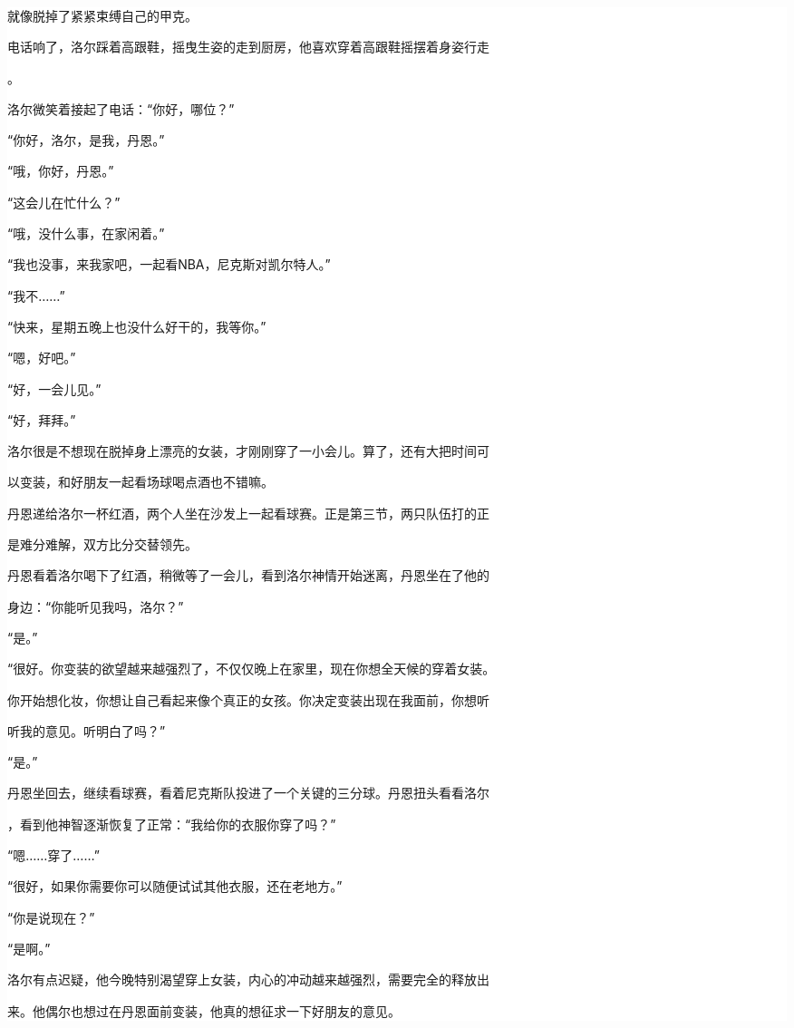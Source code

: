 就像脱掉了紧紧束缚自己的甲克。

电话响了，洛尔踩着高跟鞋，摇曳生姿的走到厨房，他喜欢穿着高跟鞋摇摆着身姿行走

。

洛尔微笑着接起了电话：“你好，哪位？”

“你好，洛尔，是我，丹恩。”

“哦，你好，丹恩。”

“这会儿在忙什么？”

“哦，没什么事，在家闲着。”

“我也没事，来我家吧，一起看NBA，尼克斯对凯尔特人。”

“我不……”

“快来，星期五晚上也没什么好干的，我等你。”

“嗯，好吧。”

“好，一会儿见。”

“好，拜拜。”

洛尔很是不想现在脱掉身上漂亮的女装，才刚刚穿了一小会儿。算了，还有大把时间可

以变装，和好朋友一起看场球喝点酒也不错嘛。

丹恩递给洛尔一杯红酒，两个人坐在沙发上一起看球赛。正是第三节，两只队伍打的正

是难分难解，双方比分交替领先。

丹恩看着洛尔喝下了红酒，稍微等了一会儿，看到洛尔神情开始迷离，丹恩坐在了他的

身边：“你能听见我吗，洛尔？”

“是。”

“很好。你变装的欲望越来越强烈了，不仅仅晚上在家里，现在你想全天候的穿着女装。

你开始想化妆，你想让自己看起来像个真正的女孩。你决定变装出现在我面前，你想听

听我的意见。听明白了吗？”

“是。”

丹恩坐回去，继续看球赛，看着尼克斯队投进了一个关键的三分球。丹恩扭头看看洛尔

，看到他神智逐渐恢复了正常：“我给你的衣服你穿了吗？”

“嗯……穿了……”

“很好，如果你需要你可以随便试试其他衣服，还在老地方。”

“你是说现在？”

“是啊。”

洛尔有点迟疑，他今晚特别渴望穿上女装，内心的冲动越来越强烈，需要完全的释放出

来。他偶尔也想过在丹恩面前变装，他真的想征求一下好朋友的意见。
